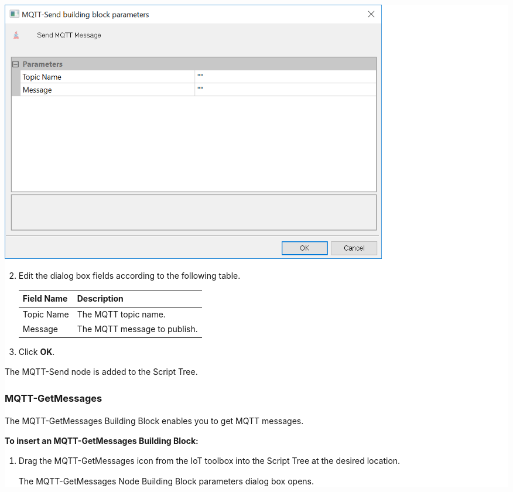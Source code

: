    ![MQTT-Send Node Building Block Parameters Dialog Box](../images/appendix_a_116.png)

   

2. Edit the dialog box fields according to the following table.

   

   | **Field Name** | **Description**              |
   | :------------- | :--------------------------- |
   | Topic Name     | The MQTT topic name.         |
   | Message        | The MQTT message to publish. |

   

3. Click **OK**.

The MQTT-Send node is added to the Script Tree.



### MQTT-GetMessages
The MQTT-GetMessages Building Block enables you to get MQTT messages.

**To insert an MQTT-GetMessages Building Block:**

1. Drag the MQTT-GetMessages icon from the IoT toolbox into the Script Tree at the desired location.

   The MQTT-GetMessages Node Building Block parameters dialog box opens.
